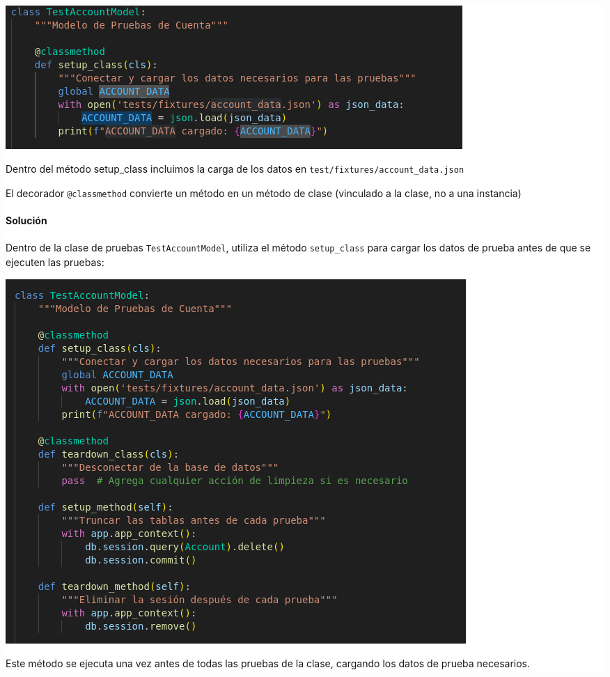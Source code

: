 ![alt text](screenshots/image-1.png)

Dentro del método setup_class incluimos la carga de los datos en `test/fixtures/account_data.json`

El decorador `@classmethod` convierte un método en un método de clase (vinculado a la clase, no a una instancia)

#### Solución

Dentro de la clase de pruebas `TestAccountModel`, utiliza el método `setup_class` para cargar los datos de prueba antes de que se ejecuten las pruebas:

![alt text](screenshots/image-3.png)

Este método se ejecuta una vez antes de todas las pruebas de la clase, cargando los datos de prueba necesarios.
